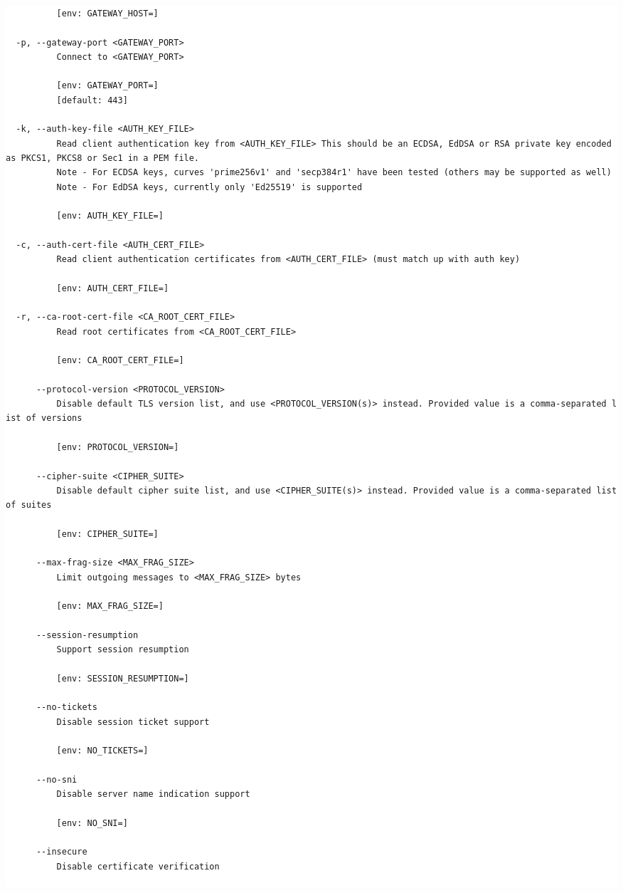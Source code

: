 ```
          [env: GATEWAY_HOST=]

  -p, --gateway-port <GATEWAY_PORT>
          Connect to <GATEWAY_PORT>
          
          [env: GATEWAY_PORT=]
          [default: 443]

  -k, --auth-key-file <AUTH_KEY_FILE>
          Read client authentication key from <AUTH_KEY_FILE> This should be an ECDSA, EdDSA or RSA private key encoded as PKCS1, PKCS8 or Sec1 in a PEM file.
          Note - For ECDSA keys, curves 'prime256v1' and 'secp384r1' have been tested (others may be supported as well)
          Note - For EdDSA keys, currently only 'Ed25519' is supported
          
          [env: AUTH_KEY_FILE=]

  -c, --auth-cert-file <AUTH_CERT_FILE>
          Read client authentication certificates from <AUTH_CERT_FILE> (must match up with auth key)
          
          [env: AUTH_CERT_FILE=]

  -r, --ca-root-cert-file <CA_ROOT_CERT_FILE>
          Read root certificates from <CA_ROOT_CERT_FILE>
          
          [env: CA_ROOT_CERT_FILE=]

      --protocol-version <PROTOCOL_VERSION>
          Disable default TLS version list, and use <PROTOCOL_VERSION(s)> instead. Provided value is a comma-separated list of versions
          
          [env: PROTOCOL_VERSION=]

      --cipher-suite <CIPHER_SUITE>
          Disable default cipher suite list, and use <CIPHER_SUITE(s)> instead. Provided value is a comma-separated list of suites
          
          [env: CIPHER_SUITE=]

      --max-frag-size <MAX_FRAG_SIZE>
          Limit outgoing messages to <MAX_FRAG_SIZE> bytes
          
          [env: MAX_FRAG_SIZE=]

      --session-resumption
          Support session resumption
          
          [env: SESSION_RESUMPTION=]

      --no-tickets
          Disable session ticket support
          
          [env: NO_TICKETS=]

      --no-sni
          Disable server name indication support
          
          [env: NO_SNI=]

      --insecure
          Disable certificate verification
          
```